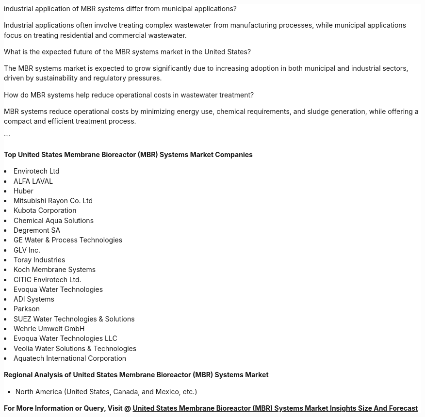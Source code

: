 industrial application of MBR systems differ from municipal applications?</p> <p>Industrial applications often involve treating complex wastewater from manufacturing processes, while municipal applications focus on treating residential and commercial wastewater.</p> <p>What is the expected future of the MBR systems market in the United States?</p> <p>The MBR systems market is expected to grow significantly due to increasing adoption in both municipal and industrial sectors, driven by sustainability and regulatory pressures.</p> <p>How do MBR systems help reduce operational costs in wastewater treatment?</p> <p>MBR systems reduce operational costs by minimizing energy use, chemical requirements, and sludge generation, while offering a compact and efficient treatment process.</p> ```</p><p><strong>Top United States Membrane Bioreactor (MBR) Systems Market Companies</strong></p><div data-test-id=""><p><li>Envirotech Ltd</li><li> ALFA LAVAL</li><li> Huber</li><li> Mitsubishi Rayon Co. Ltd</li><li> Kubota Corporation</li><li> Chemical Aqua Solutions</li><li> Degremont SA</li><li> GE Water & Process Technologies</li><li> GLV Inc.</li><li> Toray Industries</li><li> Koch Membrane Systems</li><li> CITIC Envirotech Ltd.</li><li> Evoqua Water Technologies</li><li> ADI Systems</li><li> Parkson</li><li> SUEZ Water Technologies & Solutions</li><li> Wehrle Umwelt GmbH</li><li> Evoqua Water Technologies LLC</li><li> Veolia Water Solutions & Technologies</li><li> Aquatech International Corporation</li></p><div><strong>Regional Analysis of&nbsp;United States Membrane Bioreactor (MBR) Systems Market</strong></div><ul><li dir="ltr"><p dir="ltr">North America&nbsp;(United States, Canada, and Mexico, etc.)</p></li></ul><p><strong>For More Information or Query, Visit @&nbsp;</strong><strong><a href="https://www.verifiedmarketreports.com/product/membrane-bioreactor-mbr-systems-market-size-and-forecast/?utm_source=Github&amp;utm_medium=219" target="_blank">United States Membrane Bioreactor (MBR) Systems Market Insights Size And Forecast</a></strong></p></div>

